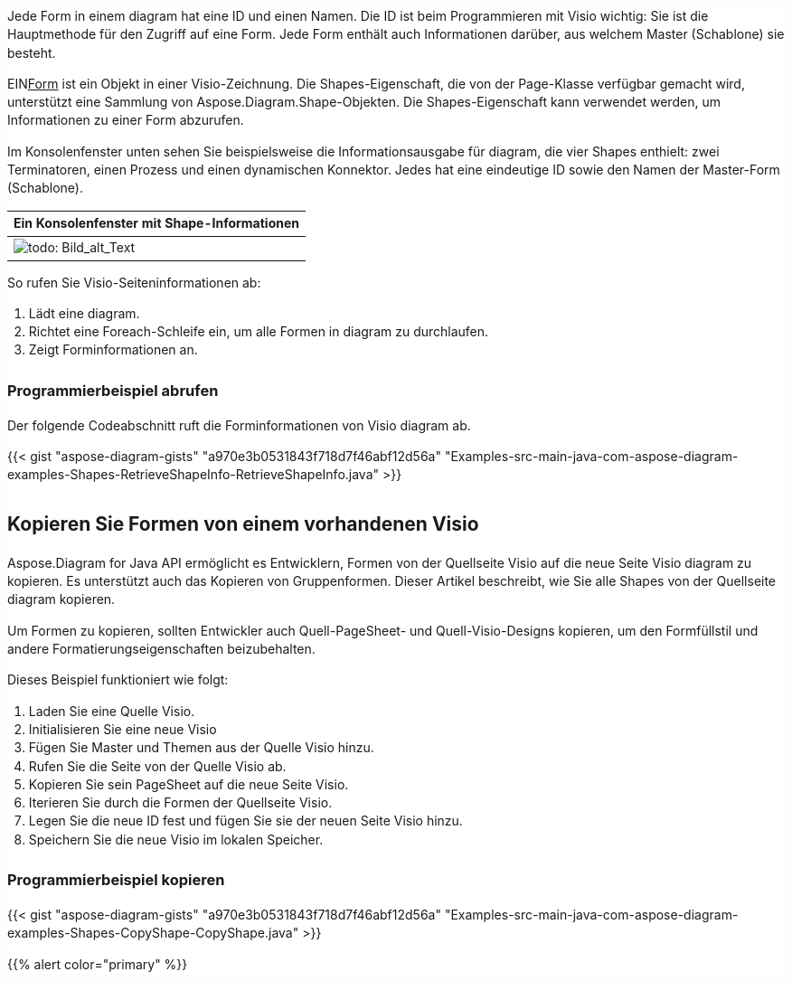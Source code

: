 Jede Form in einem diagram hat eine ID und einen Namen. Die ID ist beim Programmieren mit Visio wichtig: Sie ist die Hauptmethode für den Zugriff auf eine Form. Jede Form enthält auch Informationen darüber, aus welchem Master (Schablone) sie besteht.

 EIN[Form](http://www.aspose.com/api/java/diagram/com.aspose.diagram/shape) ist ein Objekt in einer Visio-Zeichnung. Die Shapes-Eigenschaft, die von der Page-Klasse verfügbar gemacht wird, unterstützt eine Sammlung von Aspose.Diagram.Shape-Objekten. Die Shapes-Eigenschaft kann verwendet werden, um Informationen zu einer Form abzurufen.

Im Konsolenfenster unten sehen Sie beispielsweise die Informationsausgabe für diagram, die vier Shapes enthielt: zwei Terminatoren, einen Prozess und einen dynamischen Konnektor. Jedes hat eine eindeutige ID sowie den Namen der Master-Form (Schablone).

|**Ein Konsolenfenster mit Shape-Informationen**|
|:- |
|![todo: Bild_alt_Text](add-retrieve-copy-and-read-visio-shape-data_3.png)|
So rufen Sie Visio-Seiteninformationen ab:

1. Lädt eine diagram.
1. Richtet eine Foreach-Schleife ein, um alle Formen in diagram zu durchlaufen.
1. Zeigt Forminformationen an.
### **Programmierbeispiel abrufen**
Der folgende Codeabschnitt ruft die Forminformationen von Visio diagram ab.

{{< gist "aspose-diagram-gists" "a970e3b0531843f718d7f46abf12d56a" "Examples-src-main-java-com-aspose-diagram-examples-Shapes-RetrieveShapeInfo-RetrieveShapeInfo.java" >}}

## **Kopieren Sie Formen von einem vorhandenen Visio**
Aspose.Diagram for Java API ermöglicht es Entwicklern, Formen von der Quellseite Visio auf die neue Seite Visio diagram zu kopieren. Es unterstützt auch das Kopieren von Gruppenformen. Dieser Artikel beschreibt, wie Sie alle Shapes von der Quellseite diagram kopieren.

Um Formen zu kopieren, sollten Entwickler auch Quell-PageSheet- und Quell-Visio-Designs kopieren, um den Formfüllstil und andere Formatierungseigenschaften beizubehalten.

Dieses Beispiel funktioniert wie folgt:

1. Laden Sie eine Quelle Visio.
1. Initialisieren Sie eine neue Visio
1. Fügen Sie Master und Themen aus der Quelle Visio hinzu.
1. Rufen Sie die Seite von der Quelle Visio ab.
1. Kopieren Sie sein PageSheet auf die neue Seite Visio.
1. Iterieren Sie durch die Formen der Quellseite Visio.
1. Legen Sie die neue ID fest und fügen Sie sie der neuen Seite Visio hinzu.
1. Speichern Sie die neue Visio im lokalen Speicher.
### **Programmierbeispiel kopieren**
{{< gist "aspose-diagram-gists" "a970e3b0531843f718d7f46abf12d56a" "Examples-src-main-java-com-aspose-diagram-examples-Shapes-CopyShape-CopyShape.java" >}}


{{% alert color="primary" %}}
